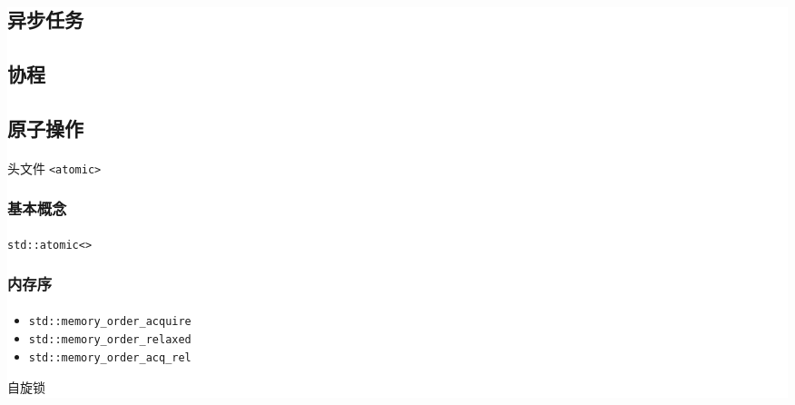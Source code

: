 

## 异步任务





## 协程



## 原子操作

头文件 `<atomic>`

### 基本概念



`std::atomic<>`



### 内存序

*   `std::memory_order_acquire`
*   `std::memory_order_relaxed`
*   `std::memory_order_acq_rel`



自旋锁

